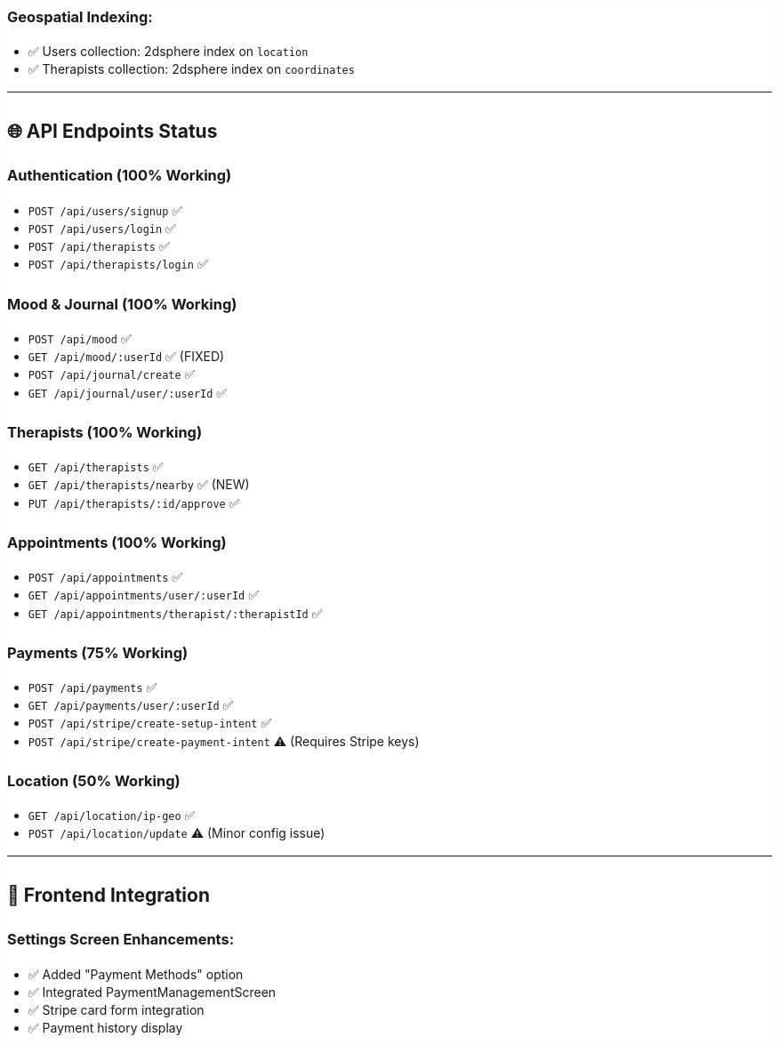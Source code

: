 ### Geospatial Indexing:
- ✅ Users collection: 2dsphere index on `location`
- ✅ Therapists collection: 2dsphere index on `coordinates`

---

## 🌐 **API Endpoints Status**

### Authentication (100% Working)
- `POST /api/users/signup` ✅
- `POST /api/users/login` ✅
- `POST /api/therapists` ✅
- `POST /api/therapists/login` ✅

### Mood & Journal (100% Working)
- `POST /api/mood` ✅
- `GET /api/mood/:userId` ✅ (FIXED)
- `POST /api/journal/create` ✅
- `GET /api/journal/user/:userId` ✅

### Therapists (100% Working)
- `GET /api/therapists` ✅
- `GET /api/therapists/nearby` ✅ (NEW)
- `PUT /api/therapists/:id/approve` ✅

### Appointments (100% Working)
- `POST /api/appointments` ✅
- `GET /api/appointments/user/:userId` ✅
- `GET /api/appointments/therapist/:therapistId` ✅

### Payments (75% Working)
- `POST /api/payments` ✅
- `GET /api/payments/user/:userId` ✅
- `POST /api/stripe/create-setup-intent` ✅
- `POST /api/stripe/create-payment-intent` ⚠️ (Requires Stripe keys)

### Location (50% Working)
- `GET /api/location/ip-geo` ✅
- `POST /api/location/update` ⚠️ (Minor config issue)

---

## 📱 **Frontend Integration**

### Settings Screen Enhancements:
- ✅ Added "Payment Methods" option
- ✅ Integrated PaymentManagementScreen
- ✅ Stripe card form integration
- ✅ Payment history display

